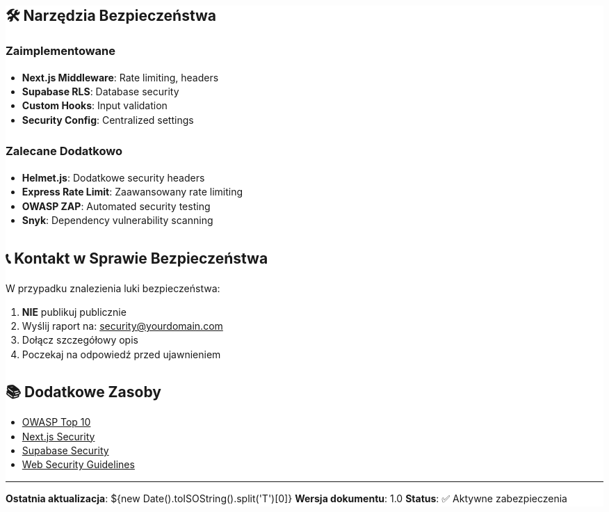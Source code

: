 ## 🛠️ Narzędzia Bezpieczeństwa

### Zaimplementowane
- **Next.js Middleware**: Rate limiting, headers
- **Supabase RLS**: Database security
- **Custom Hooks**: Input validation
- **Security Config**: Centralized settings

### Zalecane Dodatkowo
- **Helmet.js**: Dodatkowe security headers
- **Express Rate Limit**: Zaawansowany rate limiting
- **OWASP ZAP**: Automated security testing
- **Snyk**: Dependency vulnerability scanning

## 📞 Kontakt w Sprawie Bezpieczeństwa

W przypadku znalezienia luki bezpieczeństwa:
1. **NIE** publikuj publicznie
2. Wyślij raport na: security@yourdomain.com
3. Dołącz szczegółowy opis
4. Poczekaj na odpowiedź przed ujawnieniem

## 📚 Dodatkowe Zasoby

- [OWASP Top 10](https://owasp.org/www-project-top-ten/)
- [Next.js Security](https://nextjs.org/docs/advanced-features/security-headers)
- [Supabase Security](https://supabase.com/docs/guides/database/postgres/row-level-security)
- [Web Security Guidelines](https://developer.mozilla.org/en-US/docs/Web/Security)

---

**Ostatnia aktualizacja**: ${new Date().toISOString().split('T')[0]}
**Wersja dokumentu**: 1.0
**Status**: ✅ Aktywne zabezpieczenia 